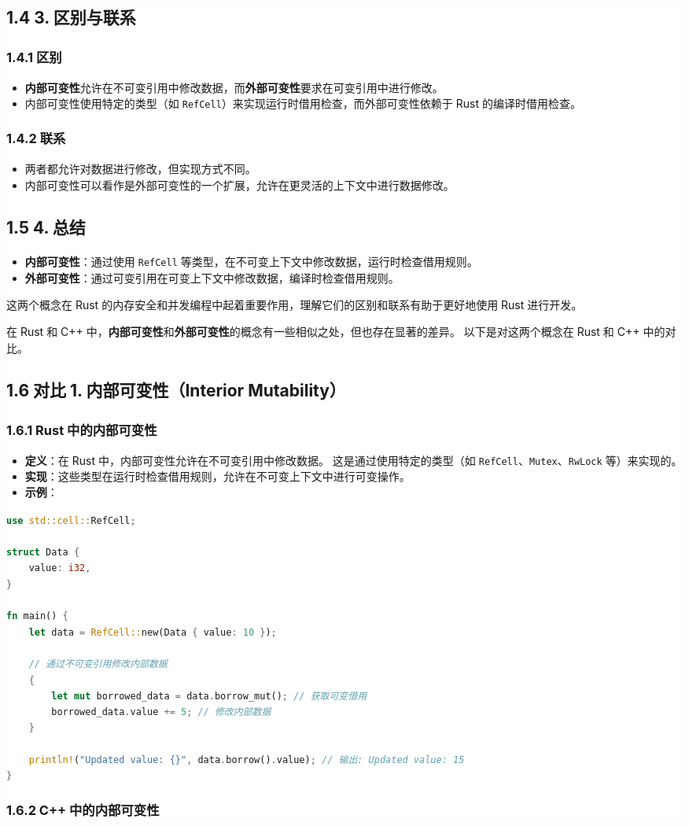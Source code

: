 ## 1.4 3. 区别与联系

### 1.4.1 区别

- **内部可变性**允许在不可变引用中修改数据，而**外部可变性**要求在可变引用中进行修改。
- 内部可变性使用特定的类型（如 `RefCell`）来实现运行时借用检查，而外部可变性依赖于 Rust 的编译时借用检查。

### 1.4.2 联系

- 两者都允许对数据进行修改，但实现方式不同。
- 内部可变性可以看作是外部可变性的一个扩展，允许在更灵活的上下文中进行数据修改。

## 1.5 4. 总结

- **内部可变性**：通过使用 `RefCell` 等类型，在不可变上下文中修改数据，运行时检查借用规则。
- **外部可变性**：通过可变引用在可变上下文中修改数据，编译时检查借用规则。

这两个概念在 Rust 的内存安全和并发编程中起着重要作用，理解它们的区别和联系有助于更好地使用 Rust 进行开发。

在 Rust 和 C++ 中，**内部可变性**和**外部可变性**的概念有一些相似之处，但也存在显著的差异。
以下是对这两个概念在 Rust 和 C++ 中的对比。

## 1.6 对比 1. 内部可变性（Interior Mutability）

### 1.6.1 Rust 中的内部可变性

- **定义**：在 Rust 中，内部可变性允许在不可变引用中修改数据。
这是通过使用特定的类型（如 `RefCell`、`Mutex`、`RwLock` 等）来实现的。
- **实现**：这些类型在运行时检查借用规则，允许在不可变上下文中进行可变操作。
- **示例**：

```rust
use std::cell::RefCell;

struct Data {
    value: i32,
}

fn main() {
    let data = RefCell::new(Data { value: 10 });

    // 通过不可变引用修改内部数据
    {
        let mut borrowed_data = data.borrow_mut(); // 获取可变借用
        borrowed_data.value += 5; // 修改内部数据
    }

    println!("Updated value: {}", data.borrow().value); // 输出: Updated value: 15
}
```

### 1.6.2 C++ 中的内部可变性
